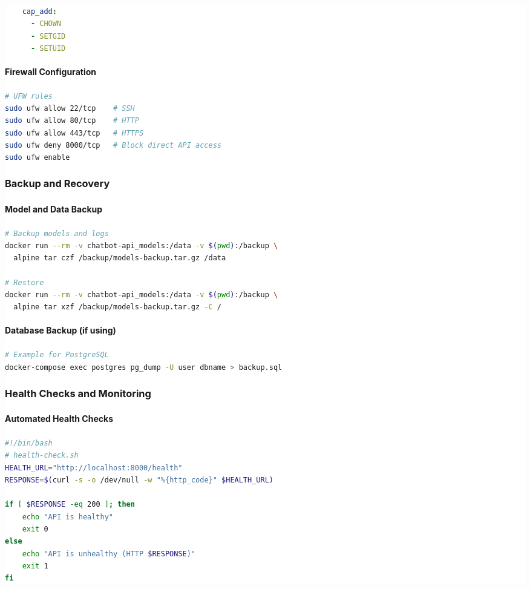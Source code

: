 ```yaml
    cap_add:
      - CHOWN
      - SETGID
      - SETUID
```

#### Firewall Configuration
```bash
# UFW rules
sudo ufw allow 22/tcp    # SSH
sudo ufw allow 80/tcp    # HTTP
sudo ufw allow 443/tcp   # HTTPS
sudo ufw deny 8000/tcp   # Block direct API access
sudo ufw enable
```

### Backup and Recovery

#### Model and Data Backup
```bash
# Backup models and logs
docker run --rm -v chatbot-api_models:/data -v $(pwd):/backup \
  alpine tar czf /backup/models-backup.tar.gz /data

# Restore
docker run --rm -v chatbot-api_models:/data -v $(pwd):/backup \
  alpine tar xzf /backup/models-backup.tar.gz -C /
```

#### Database Backup (if using)
```bash
# Example for PostgreSQL
docker-compose exec postgres pg_dump -U user dbname > backup.sql
```

### Health Checks and Monitoring

#### Automated Health Checks
```bash
#!/bin/bash
# health-check.sh
HEALTH_URL="http://localhost:8000/health"
RESPONSE=$(curl -s -o /dev/null -w "%{http_code}" $HEALTH_URL)

if [ $RESPONSE -eq 200 ]; then
    echo "API is healthy"
    exit 0
else
    echo "API is unhealthy (HTTP $RESPONSE)"
    exit 1
fi
```
